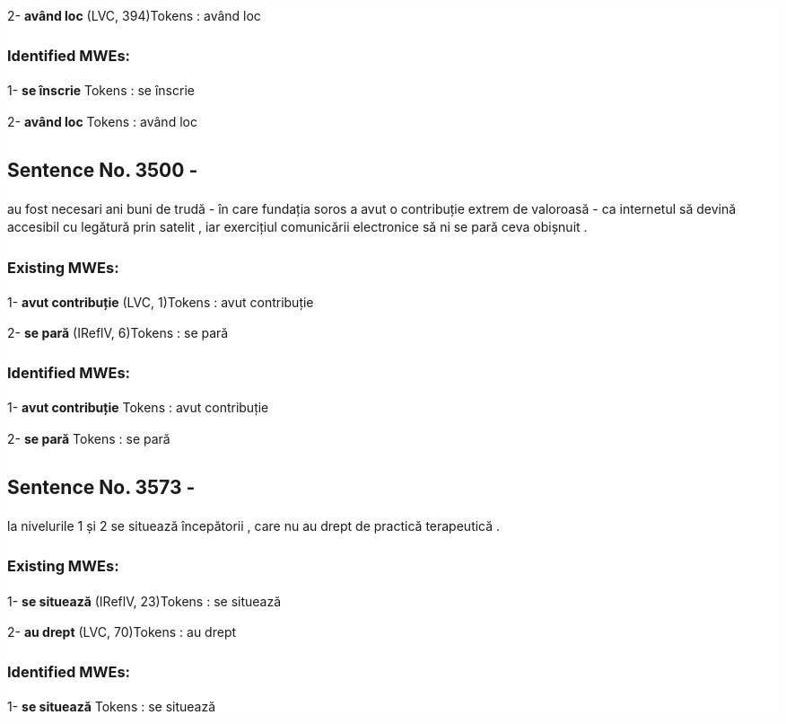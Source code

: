 2- **având loc** (LVC, 394)Tokens : 
având
loc

### Identified MWEs: 
1- **se înscrie** Tokens : 
se
înscrie

2- **având loc** Tokens : 
având
loc

## Sentence No. 3500 - 
au fost necesari ani buni de trudă - în care fundația soros a avut o contribuție extrem de valoroasă - ca internetul să devină accesibil cu legătură prin satelit , iar exercițiul comunicării electronice să ni se pară ceva obișnuit . 
### Existing MWEs: 
1- **avut contribuție** (LVC, 1)Tokens : 
avut
contribuție

2- **se pară** (IReflV, 6)Tokens : 
se
pară

### Identified MWEs: 
1- **avut contribuție** Tokens : 
avut
contribuție

2- **se pară** Tokens : 
se
pară

## Sentence No. 3573 - 
la nivelurile 1 și 2 se situează începătorii , care nu au drept de practică terapeutică . 
### Existing MWEs: 
1- **se situează** (IReflV, 23)Tokens : 
se
situează

2- **au drept** (LVC, 70)Tokens : 
au
drept

### Identified MWEs: 
1- **se situează** Tokens : 
se
situează
